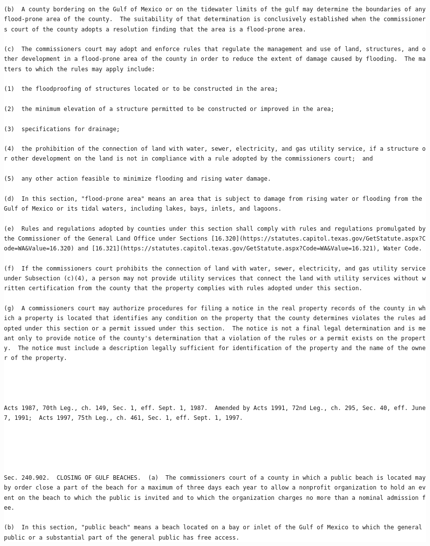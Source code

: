     (b)  A county bordering on the Gulf of Mexico or on the tidewater limits of the gulf may determine the boundaries of any flood-prone area of the county.  The suitability of that determination is conclusively established when the commissioners court of the county adopts a resolution finding that the area is a flood-prone area.
    
    (c)  The commissioners court may adopt and enforce rules that regulate the management and use of land, structures, and other development in a flood-prone area of the county in order to reduce the extent of damage caused by flooding.  The matters to which the rules may apply include:
    
    (1)  the floodproofing of structures located or to be constructed in the area;
    
    (2)  the minimum elevation of a structure permitted to be constructed or improved in the area;
    
    (3)  specifications for drainage;  
    
    (4)  the prohibition of the connection of land with water, sewer, electricity, and gas utility service, if a structure or other development on the land is not in compliance with a rule adopted by the commissioners court;  and
    
    (5)  any other action feasible to minimize flooding and rising water damage.
    
    (d)  In this section, "flood-prone area" means an area that is subject to damage from rising water or flooding from the Gulf of Mexico or its tidal waters, including lakes, bays, inlets, and lagoons.
    
    (e)  Rules and regulations adopted by counties under this section shall comply with rules and regulations promulgated by the Commissioner of the General Land Office under Sections [16.320](https://statutes.capitol.texas.gov/GetStatute.aspx?Code=WA&Value=16.320) and [16.321](https://statutes.capitol.texas.gov/GetStatute.aspx?Code=WA&Value=16.321), Water Code.
    
    (f)  If the commissioners court prohibits the connection of land with water, sewer, electricity, and gas utility service under Subsection (c)(4), a person may not provide utility services that connect the land with utility services without written certification from the county that the property complies with rules adopted under this section.
    
    (g)  A commissioners court may authorize procedures for filing a notice in the real property records of the county in which a property is located that identifies any condition on the property that the county determines violates the rules adopted under this section or a permit issued under this section.  The notice is not a final legal determination and is meant only to provide notice of the county's determination that a violation of the rules or a permit exists on the property.  The notice must include a description legally sufficient for identification of the property and the name of the owner of the property.
    
    
    
    
    Acts 1987, 70th Leg., ch. 149, Sec. 1, eff. Sept. 1, 1987.  Amended by Acts 1991, 72nd Leg., ch. 295, Sec. 40, eff. June 7, 1991;  Acts 1997, 75th Leg., ch. 461, Sec. 1, eff. Sept. 1, 1997.
    
    
    
    
    
    Sec. 240.902.  CLOSING OF GULF BEACHES.  (a)  The commissioners court of a county in which a public beach is located may by order close a part of the beach for a maximum of three days each year to allow a nonprofit organization to hold an event on the beach to which the public is invited and to which the organization charges no more than a nominal admission fee.
    
    (b)  In this section, "public beach" means a beach located on a bay or inlet of the Gulf of Mexico to which the general public or a substantial part of the general public has free access.
    
    